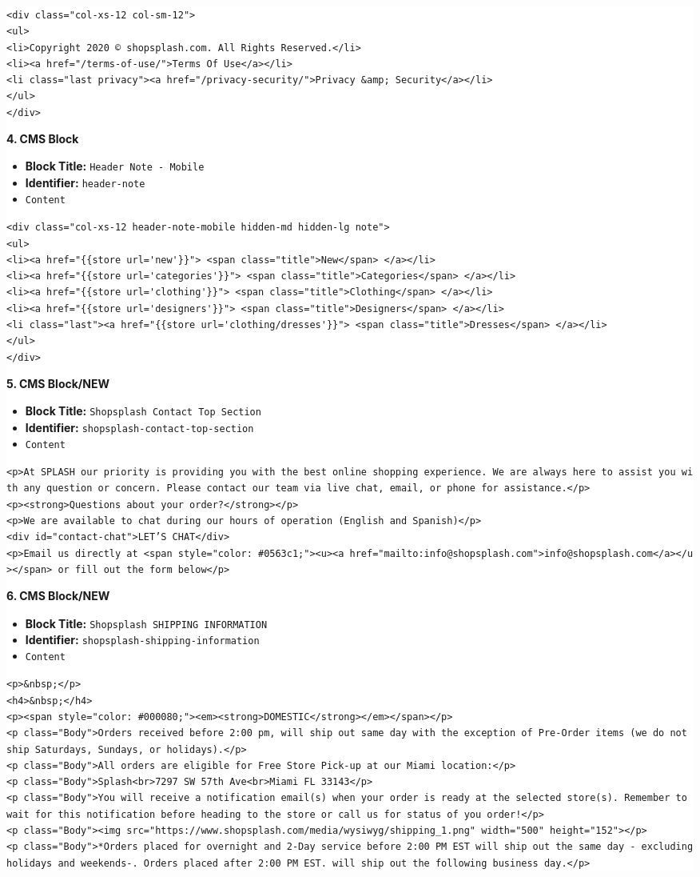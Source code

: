 ```
<div class="col-xs-12 col-sm-12">
<ul>
<li>Copyright 2020 © shopsplash.com. All Rights Reserved.</li>
<li><a href="/terms-of-use/">Terms Of Use</a></li>
<li class="last privacy"><a href="/privacy-security/">Privacy &amp; Security</a></li>
</ul>
</div>
```


**4. CMS Block**
 - **Block Title:**  `Header Note - Mobile`
 - **Identifier:**  `header-note`
- `Content`

```
<div class="col-xs-12 header-note-mobile hidden-md hidden-lg note">
<ul>
<li><a href="{{store url='new'}}"> <span class="title">New</span> </a></li>
<li><a href="{{store url='categories'}}"> <span class="title">Categories</span> </a></li>
<li><a href="{{store url='clothing'}}"> <span class="title">Clothing</span> </a></li>
<li><a href="{{store url='designers'}}"> <span class="title">Designers</span> </a></li>
<li class="last"><a href="{{store url='clothing/dresses'}}"> <span class="title">Dresses</span> </a></li>
</ul>
</div>
```
**5. CMS Block/NEW**
 - **Block Title:**  `Shopsplash Contact Top Section`
 - **Identifier:**  `shopsplash-contact-top-section`
- `Content`

```
<p>At SPLASH our priority is providing you with the best online shopping experience. We are always here to assist you with any question or concern. Please contact our team via live chat, email, or phone for assistance.</p>
<p><strong>Questions about your order?</strong></p>
<p>We are available to chat during our hours of operation (English and Spanish)</p>
<div id="contact-chat">LET’S CHAT</div>
<p>Email us directly at <span style="color: #0563c1;"><u><a href="mailto:info@shopsplash.com">info@shopsplash.com</a></u></span> or fill out the form below</p>
```


**6. CMS Block/NEW**
 - **Block Title:**  `Shopsplash SHIPPING INFORMATION`
 - **Identifier:**  `shopsplash-shipping-information`
- `Content`

```
<p>&nbsp;</p>
<h4>&nbsp;</h4>
<p><span style="color: #000080;"><em><strong>DOMESTIC</strong></em></span></p>
<p class="Body">Orders received before 2:00 pm, will ship out same day with the exception of Pre-Order items (we do not ship Saturdays, Sundays, or holidays).</p>
<p class="Body">All orders are eligible for Free Store Pick-up at our Miami location:</p>
<p class="Body">Splash<br>7297 SW 57th Ave<br>Miami FL 33143</p>
<p class="Body">You will receive a notification email(s) when your order is ready at the selected store(s). Remember to wait for this notification before heading to the store or call us for status of you order!</p>
<p class="Body"><img src="https://www.shopsplash.com/media/wysiwyg/shipping_1.png" width="500" height="152"></p>
<p class="Body">*Orders placed for overnight and 2-Day service before 2:00 PM EST will ship out the same day - excluding holidays and weekends-. Orders placed after 2:00 PM EST. will ship out the following business day.</p>
```